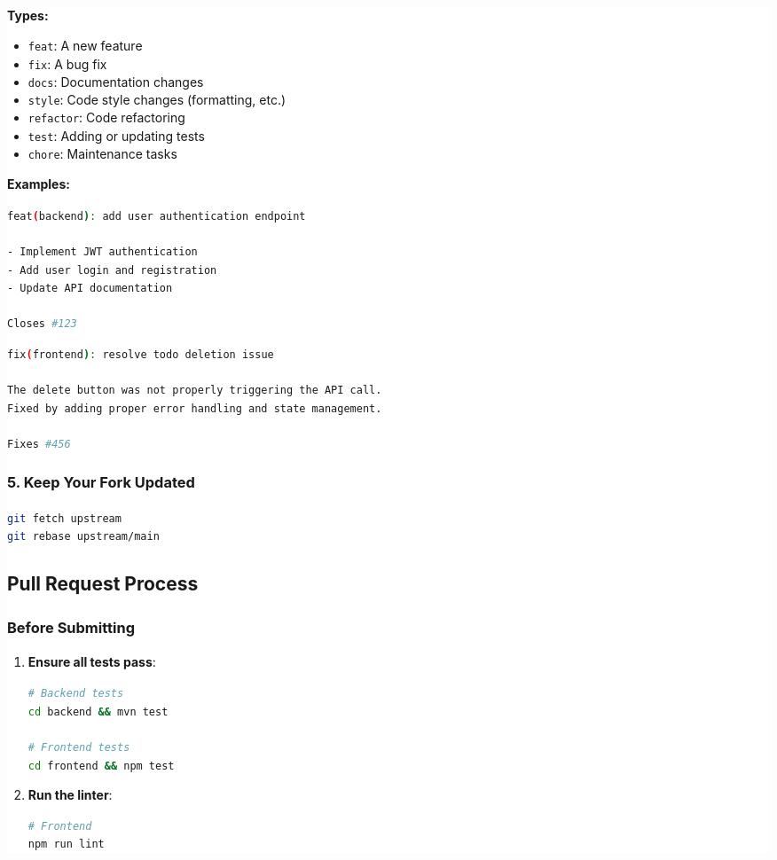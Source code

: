 **Types:**
- `feat`: A new feature
- `fix`: A bug fix
- `docs`: Documentation changes
- `style`: Code style changes (formatting, etc.)
- `refactor`: Code refactoring
- `test`: Adding or updating tests
- `chore`: Maintenance tasks

**Examples:**
```bash
feat(backend): add user authentication endpoint

- Implement JWT authentication
- Add user login and registration
- Update API documentation

Closes #123
```

```bash
fix(frontend): resolve todo deletion issue

The delete button was not properly triggering the API call.
Fixed by adding proper error handling and state management.

Fixes #456
```

### 5. Keep Your Fork Updated

```bash
git fetch upstream
git rebase upstream/main
```

## Pull Request Process

### Before Submitting

1. **Ensure all tests pass**:
   ```bash
   # Backend tests
   cd backend && mvn test

   # Frontend tests
   cd frontend && npm test
   ```

2. **Run the linter**:
   ```bash
   # Frontend
   npm run lint
   ```

